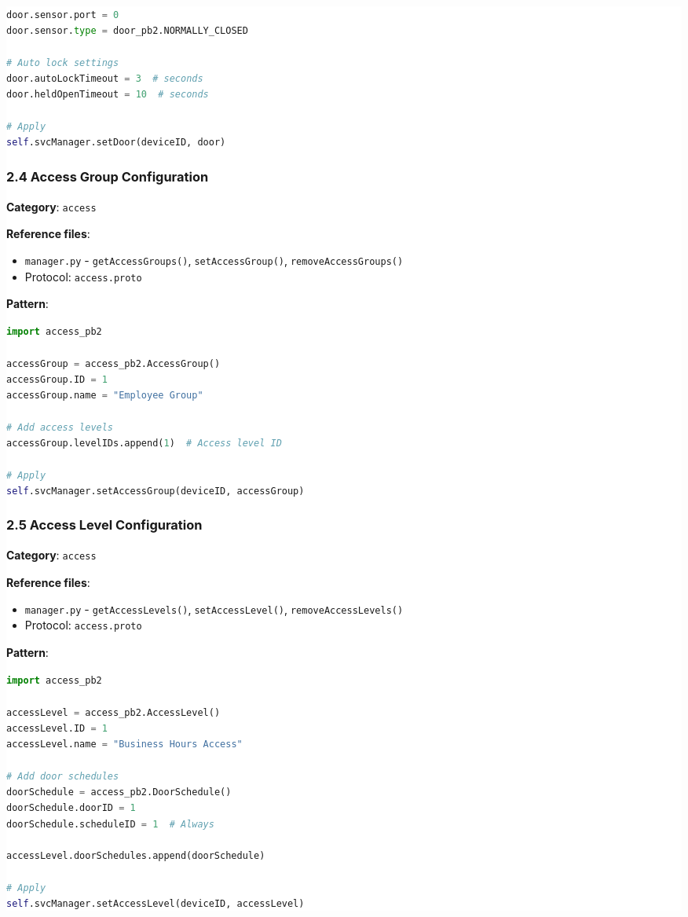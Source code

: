 ```python
door.sensor.port = 0
door.sensor.type = door_pb2.NORMALLY_CLOSED

# Auto lock settings
door.autoLockTimeout = 3  # seconds
door.heldOpenTimeout = 10  # seconds

# Apply
self.svcManager.setDoor(deviceID, door)
```

### 2.4 Access Group Configuration

**Category**: `access`

**Reference files**:

- `manager.py` - `getAccessGroups()`, `setAccessGroup()`, `removeAccessGroups()`
- Protocol: `access.proto`

**Pattern**:

```python
import access_pb2

accessGroup = access_pb2.AccessGroup()
accessGroup.ID = 1
accessGroup.name = "Employee Group"

# Add access levels
accessGroup.levelIDs.append(1)  # Access level ID

# Apply
self.svcManager.setAccessGroup(deviceID, accessGroup)
```

### 2.5 Access Level Configuration

**Category**: `access`

**Reference files**:

- `manager.py` - `getAccessLevels()`, `setAccessLevel()`, `removeAccessLevels()`
- Protocol: `access.proto`

**Pattern**:

```python
import access_pb2

accessLevel = access_pb2.AccessLevel()
accessLevel.ID = 1
accessLevel.name = "Business Hours Access"

# Add door schedules
doorSchedule = access_pb2.DoorSchedule()
doorSchedule.doorID = 1
doorSchedule.scheduleID = 1  # Always

accessLevel.doorSchedules.append(doorSchedule)

# Apply
self.svcManager.setAccessLevel(deviceID, accessLevel)
```
